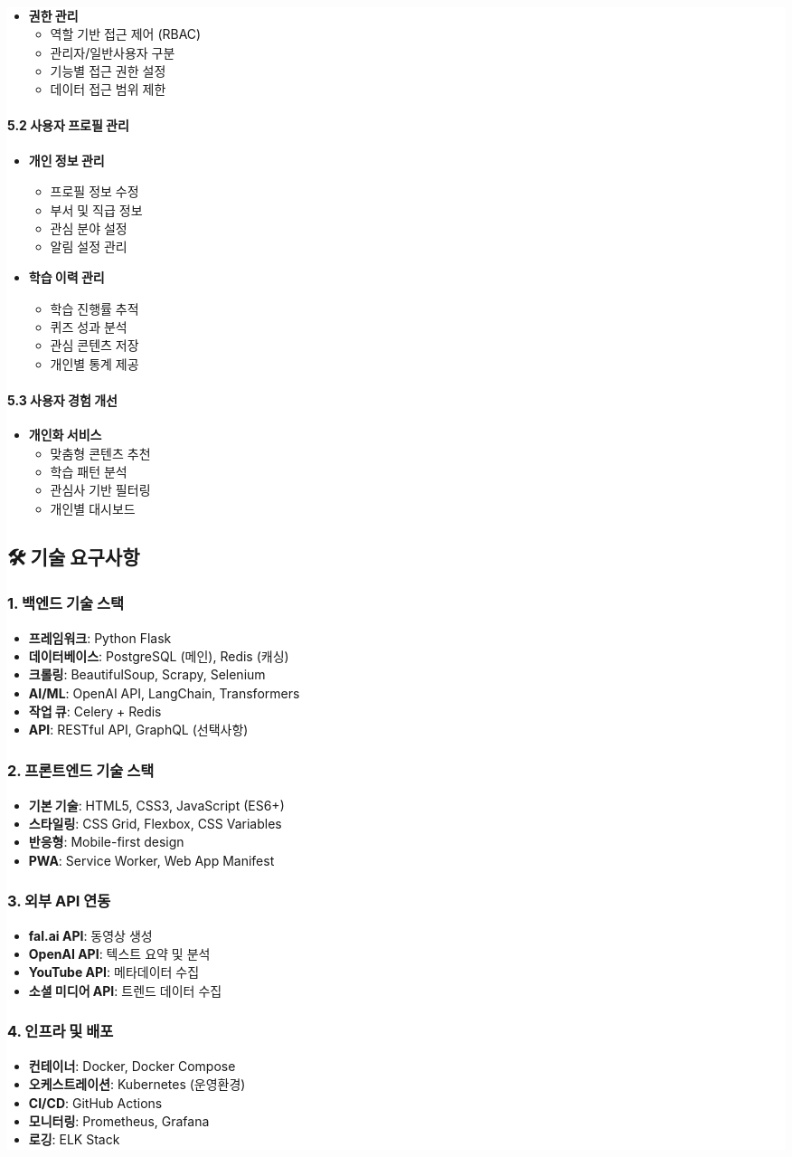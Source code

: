 - **권한 관리**
  - 역할 기반 접근 제어 (RBAC)
  - 관리자/일반사용자 구분
  - 기능별 접근 권한 설정
  - 데이터 접근 범위 제한

#### 5.2 사용자 프로필 관리
- **개인 정보 관리**
  - 프로필 정보 수정
  - 부서 및 직급 정보
  - 관심 분야 설정
  - 알림 설정 관리

- **학습 이력 관리**
  - 학습 진행률 추적
  - 퀴즈 성과 분석
  - 관심 콘텐츠 저장
  - 개인별 통계 제공

#### 5.3 사용자 경험 개선
- **개인화 서비스**
  - 맞춤형 콘텐츠 추천
  - 학습 패턴 분석
  - 관심사 기반 필터링
  - 개인별 대시보드

## 🛠️ 기술 요구사항

### 1. 백엔드 기술 스택
- **프레임워크**: Python Flask
- **데이터베이스**: PostgreSQL (메인), Redis (캐싱)
- **크롤링**: BeautifulSoup, Scrapy, Selenium
- **AI/ML**: OpenAI API, LangChain, Transformers
- **작업 큐**: Celery + Redis
- **API**: RESTful API, GraphQL (선택사항)

### 2. 프론트엔드 기술 스택
- **기본 기술**: HTML5, CSS3, JavaScript (ES6+)
- **스타일링**: CSS Grid, Flexbox, CSS Variables
- **반응형**: Mobile-first design
- **PWA**: Service Worker, Web App Manifest

### 3. 외부 API 연동
- **fal.ai API**: 동영상 생성
- **OpenAI API**: 텍스트 요약 및 분석
- **YouTube API**: 메타데이터 수집
- **소셜 미디어 API**: 트렌드 데이터 수집

### 4. 인프라 및 배포
- **컨테이너**: Docker, Docker Compose
- **오케스트레이션**: Kubernetes (운영환경)
- **CI/CD**: GitHub Actions
- **모니터링**: Prometheus, Grafana
- **로깅**: ELK Stack
